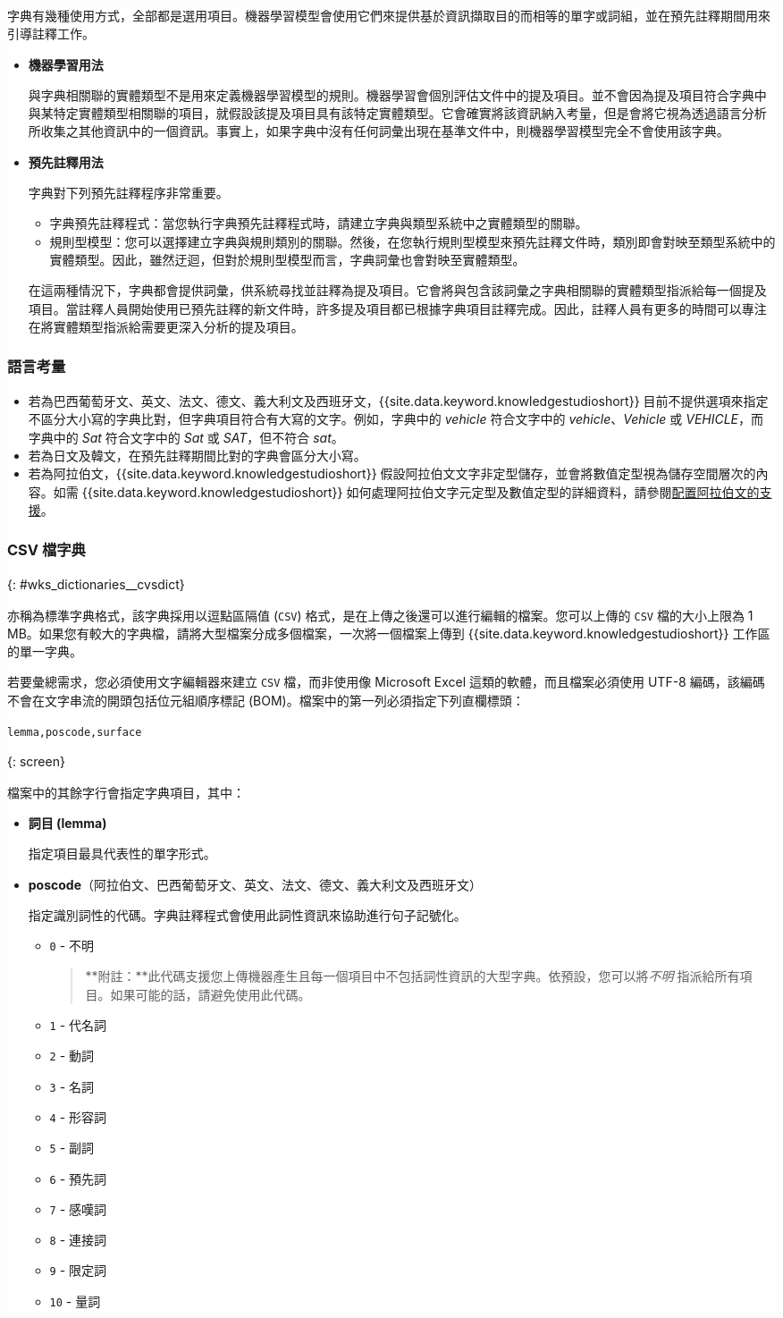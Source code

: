 字典有幾種使用方式，全部都是選用項目。機器學習模型會使用它們來提供基於資訊擷取目的而相等的單字或詞組，並在預先註釋期間用來引導註釋工作。

- **機器學習用法**

    與字典相關聯的實體類型不是用來定義機器學習模型的規則。機器學習會個別評估文件中的提及項目。並不會因為提及項目符合字典中與某特定實體類型相關聯的項目，就假設該提及項目具有該特定實體類型。它會確實將該資訊納入考量，但是會將它視為透過語言分析所收集之其他資訊中的一個資訊。事實上，如果字典中沒有任何詞彙出現在基準文件中，則機器學習模型完全不會使用該字典。

- **預先註釋用法**

    字典對下列預先註釋程序非常重要。

    - 字典預先註釋程式：當您執行字典預先註釋程式時，請建立字典與類型系統中之實體類型的關聯。
    - 規則型模型：您可以選擇建立字典與規則類別的關聯。然後，在您執行規則型模型來預先註釋文件時，類別即會對映至類型系統中的實體類型。因此，雖然迂迴，但對於規則型模型而言，字典詞彙也會對映至實體類型。

    在這兩種情況下，字典都會提供詞彙，供系統尋找並註釋為提及項目。它會將與包含該詞彙之字典相關聯的實體類型指派給每一個提及項目。當註釋人員開始使用已預先註釋的新文件時，許多提及項目都已根據字典項目註釋完成。因此，註釋人員有更多的時間可以專注在將實體類型指派給需要更深入分析的提及項目。

### 語言考量

- 若為巴西葡萄牙文、英文、法文、德文、義大利文及西班牙文，{{site.data.keyword.knowledgestudioshort}} 目前不提供選項來指定不區分大小寫的字典比對，但字典項目符合有大寫的文字。例如，字典中的 *vehicle* 符合文字中的 *vehicle*、*Vehicle* 或 *VEHICLE*，而字典中的 *Sat* 符合文字中的 *Sat* 或 *SAT*，但不符合 *sat*。
- 若為日文及韓文，在預先註釋期間比對的字典會區分大小寫。
- 若為阿拉伯文，{{site.data.keyword.knowledgestudioshort}} 假設阿拉伯文文字非定型儲存，並會將數值定型視為儲存空間層次的內容。如需 {{site.data.keyword.knowledgestudioshort}} 如何處理阿拉伯文字元定型及數值定型的詳細資料，請參閱[配置阿拉伯文的支援](/docs/services/watson-knowledge-studio/language-support-arabic.html)。

### CSV 檔字典
{: #wks_dictionaries__cvsdict}

亦稱為標準字典格式，該字典採用以逗點區隔值 (`CSV`) 格式，是在上傳之後還可以進行編輯的檔案。您可以上傳的 `CSV` 檔的大小上限為 1 MB。如果您有較大的字典檔，請將大型檔案分成多個檔案，一次將一個檔案上傳到 {{site.data.keyword.knowledgestudioshort}} 工作區的單一字典。

若要彙總需求，您必須使用文字編輯器來建立 `CSV` 檔，而非使用像 Microsoft Excel 這類的軟體，而且檔案必須使用 UTF-8 編碼，該編碼不會在文字串流的開頭包括位元組順序標記 (BOM)。檔案中的第一列必須指定下列直欄標頭：

```
lemma,poscode,surface
```
{: screen}

檔案中的其餘字行會指定字典項目，其中：

- **詞目 (lemma)**

    指定項目最具代表性的單字形式。

- **poscode**（阿拉伯文、巴西葡萄牙文、英文、法文、德文、義大利文及西班牙文）

    指定識別詞性的代碼。字典註釋程式會使用此詞性資訊來協助進行句子記號化。
    - `0` - 不明

        > **附註：**此代碼支援您上傳機器產生且每一個項目中不包括詞性資訊的大型字典。依預設，您可以將*不明* 指派給所有項目。如果可能的話，請避免使用此代碼。

    - `1` - 代名詞
    - `2` - 動詞
    - `3` - 名詞
    - `4` - 形容詞
    - `5` - 副詞
    - `6` - 預先詞
    - `7` - 感嘆詞
    - `8` - 連接詞
    - `9` - 限定詞
    - `10` - 量詞
